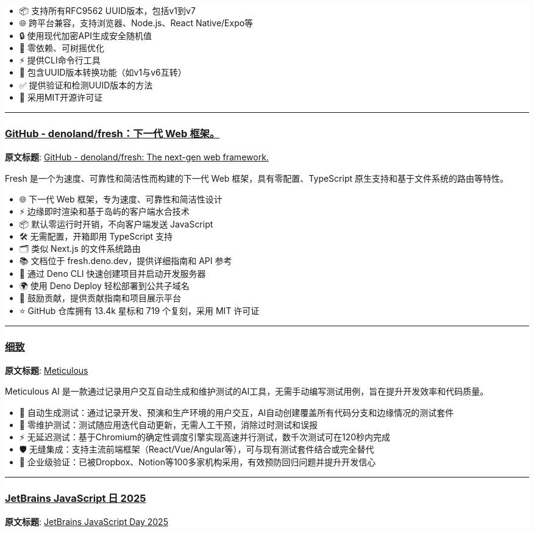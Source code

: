 - 📦 支持所有RFC9562 UUID版本，包括v1到v7
- 🌐 跨平台兼容，支持浏览器、Node.js、React Native/Expo等
- 🔒 使用现代加密API生成安全随机值
- 📏 零依赖、可树摇优化
- ⚡ 提供CLI命令行工具
- 🔄 包含UUID版本转换功能（如v1与v6互转）
- ✅ 提供验证和检测UUID版本的方法
- 📝 采用MIT开源许可证

---

### [GitHub - denoland/fresh：下一代 Web 框架。](https://github.com/denoland/fresh)

**原文标题**: [GitHub - denoland/fresh: The next-gen web framework.](https://github.com/denoland/fresh)

Fresh 是一个为速度、可靠性和简洁性而构建的下一代 Web 框架，具有零配置、TypeScript 原生支持和基于文件系统的路由等特性。

- 🌐 下一代 Web 框架，专为速度、可靠性和简洁性设计
- ⚡ 边缘即时渲染和基于岛屿的客户端水合技术
- 📦 默认零运行时开销，不向客户端发送 JavaScript
- 🛠️ 无需配置，开箱即用 TypeScript 支持
- 🗂️ 类似 Next.js 的文件系统路由
- 📚 文档位于 fresh.deno.dev，提供详细指南和 API 参考
- 🚀 通过 Deno CLI 快速创建项目并启动开发服务器
- 🌍 使用 Deno Deploy 轻松部署到公共子域名
- 🤝 鼓励贡献，提供贡献指南和项目展示平台
- ⭐ GitHub 仓库拥有 13.4k 星标和 719 个复刻，采用 MIT 许可证

---

### [细致](https://www.meticulous.ai/?utm_source=javascript_weekly&utm_campaign=september12th2025)

**原文标题**: [Meticulous](https://www.meticulous.ai/?utm_source=javascript_weekly&utm_campaign=september12th2025)

Meticulous AI 是一款通过记录用户交互自动生成和维护测试的AI工具，无需手动编写测试用例，旨在提升开发效率和代码质量。

- 🚀 自动生成测试：通过记录开发、预演和生产环境的用户交互，AI自动创建覆盖所有代码分支和边缘情况的测试套件
- 🔄 零维护测试：测试随应用迭代自动更新，无需人工干预，消除过时测试和误报
- ⚡ 无延迟测试：基于Chromium的确定性调度引擎实现高速并行测试，数千次测试可在120秒内完成
- 🛡️ 无缝集成：支持主流前端框架（React/Vue/Angular等），可与现有测试套件结合或完全替代
- 💼 企业级验证：已被Dropbox、Notion等100多家机构采用，有效预防回归问题并提升开发信心

---

### [JetBrains JavaScript 日 2025](https://lp.jetbrains.com/javascript-day-2025/?utm_source=cooperpress&utm_medium=cpc&utm_campaign=js_weekly_javascript_day_2025&utm_content=2%20%20)

**原文标题**: [JetBrains JavaScript Day 2025](https://lp.jetbrains.com/javascript-day-2025/?utm_source=cooperpress&utm_medium=cpc&utm_campaign=js_weekly_javascript_day_2025&utm_content=2%20%20)
